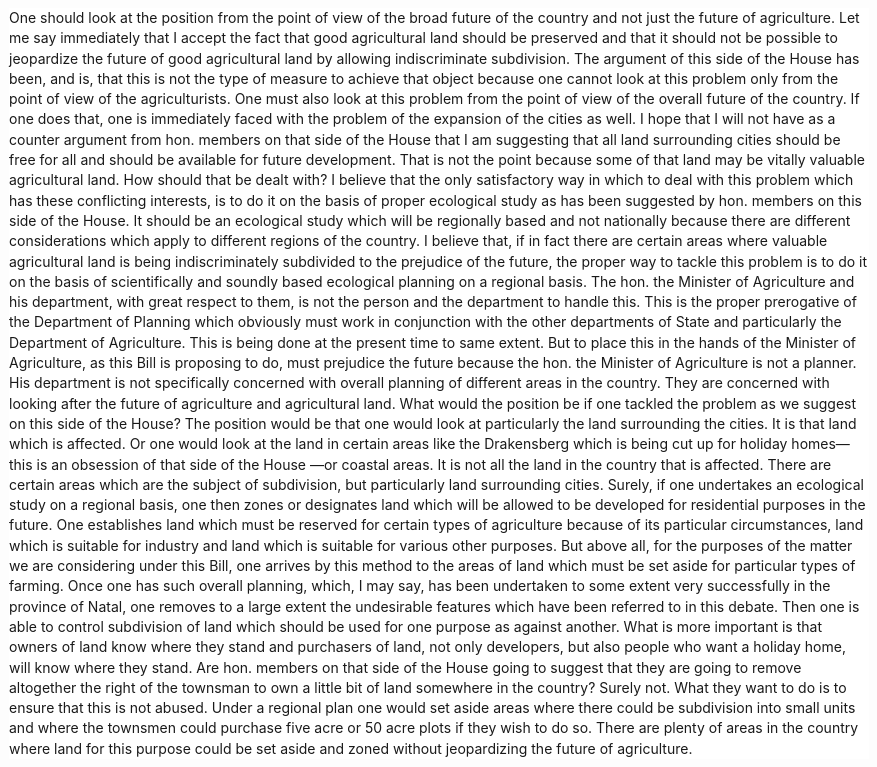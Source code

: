 <p>One should look at the position from the point of view of the broad future of the country and not just the future of agriculture. Let me say immediately that I accept the fact that good agricultural land should be preserved and that it should not be possible to jeopardize the future of good agricultural land by allowing indiscriminate subdivision. The argument of this side of the House has been, and is, that this is not the type of measure to achieve that object because one cannot look at this problem only from the point of view of the agriculturists. One must also look at this problem from the point of view of the overall <span class="col_1677-1678" refersTo="page_0853"/>future of the country. If one does that, one is immediately faced with the problem of the expansion of the cities as well. I hope that I will not have as a counter argument from hon. members on that side of the House that I am suggesting that all land surrounding cities should be free for all and should be available for future development. That is not the point because some of that land may be vitally valuable agricultural land. How should that be dealt with? I believe that the only satisfactory way in which to deal with this problem which has these conflicting interests, is to do it on the basis of proper ecological study as has been suggested by hon. members on this side of the House. It should be an ecological study which will be regionally based and not nationally because there are different considerations which apply to different regions of the country. I believe that, if in fact there are certain areas where valuable agricultural land is being indiscriminately subdivided to the prejudice of the future, the proper way to tackle this problem is to do it on the basis of scientifically and soundly based ecological planning on a regional basis. The hon. the Minister of Agriculture and his department, with great respect to them, is not the person and the department to handle this. This is the proper prerogative of the Department of Planning which obviously must work in conjunction with the other departments of State and particularly the Department of Agriculture. This is being done at the present time to same extent. But to place this in the hands of the Minister of Agriculture, as this Bill is proposing to do, must prejudice the future because the hon. the Minister of Agriculture is not a planner. His department is not specifically concerned with overall planning of different areas in the country. They are concerned with looking after the future of agriculture and agricultural land. What would the position be if one tackled the problem as we suggest on this side of the House? The position would be that one would look at particularly the land surrounding the cities. It is that land which is affected. Or one would look at the land in certain areas like the Drakensberg which is being cut up for holiday homes&#x2014; this is an obsession of that side of the House &#x2014;or coastal areas. It is not all the land in the country that is affected. There are certain areas which are the subject of subdivision, but particularly land surrounding cities. Surely, if one undertakes an ecological study on a regional basis, one then zones or designates land which will be allowed to be developed for residential purposes in the future. One establishes land which must be reserved for certain types of agriculture because of its particular circumstances, land which is suitable for industry and land which is suitable for various other purposes. But above all, for the purposes of the matter we are considering under this Bill, one arrives by this method to the areas of land which must be set aside for particular types of farming. Once one has such overall planning, which, I may say, has been undertaken to some extent very successfully in the province of Natal, one removes to a large extent the undesirable features which have been referred to in this debate. Then one is able to control subdivision of land which should be used for one purpose as against another. What is more important is that owners of land know where they stand and purchasers of land, not only developers, but also people who want a holiday home, will know where they stand. Are hon. members on that side of the House going to suggest that they are going to remove altogether the right of the townsman to own a little bit of land somewhere in the country? Surely not. What they want to do is to ensure that this is not abused. Under a regional plan one would set aside areas where there could be subdivision into small units and where the townsmen could purchase five acre or 50 acre plots if they wish to do so. There are plenty of areas in the country where land for this purpose could be set aside and zoned without jeopardizing the future of agriculture.</p>

